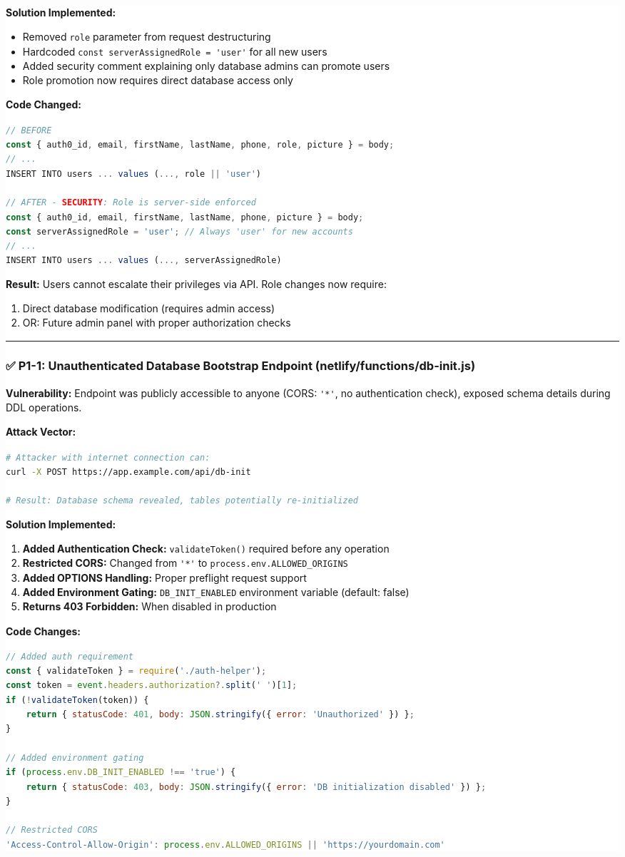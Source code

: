 **Solution Implemented:**
- Removed `role` parameter from request destructuring
- Hardcoded `const serverAssignedRole = 'user'` for all new users
- Added security comment explaining only database admins can promote users
- Role promotion now requires direct database access only

**Code Changed:**
```javascript
// BEFORE
const { auth0_id, email, firstName, lastName, phone, role, picture } = body;
// ...
INSERT INTO users ... values (..., role || 'user')

// AFTER - SECURITY: Role is server-side enforced
const { auth0_id, email, firstName, lastName, phone, picture } = body;
const serverAssignedRole = 'user'; // Always 'user' for new accounts
// ...
INSERT INTO users ... values (..., serverAssignedRole)
```

**Result:** Users cannot escalate their privileges via API. Role changes now require:
1. Direct database modification (requires admin access)
2. OR: Future admin panel with proper authorization checks

---

### ✅ P1-1: Unauthenticated Database Bootstrap Endpoint (netlify/functions/db-init.js)

**Vulnerability:** Endpoint was publicly accessible to anyone (CORS: `'*'`, no authentication check), exposed schema details during DDL operations.

**Attack Vector:**
```bash
# Attacker with internet connection can:
curl -X POST https://app.example.com/api/db-init

# Result: Database schema revealed, tables potentially re-initialized
```

**Solution Implemented:**
1. **Added Authentication Check:** `validateToken()` required before any operation
2. **Restricted CORS:** Changed from `'*'` to `process.env.ALLOWED_ORIGINS`
3. **Added OPTIONS Handling:** Proper preflight request support
4. **Added Environment Gating:** `DB_INIT_ENABLED` environment variable (default: false)
5. **Returns 403 Forbidden:** When disabled in production

**Code Changes:**
```javascript
// Added auth requirement
const { validateToken } = require('./auth-helper');
const token = event.headers.authorization?.split(' ')[1];
if (!validateToken(token)) {
    return { statusCode: 401, body: JSON.stringify({ error: 'Unauthorized' }) };
}

// Added environment gating
if (process.env.DB_INIT_ENABLED !== 'true') {
    return { statusCode: 403, body: JSON.stringify({ error: 'DB initialization disabled' }) };
}

// Restricted CORS
'Access-Control-Allow-Origin': process.env.ALLOWED_ORIGINS || 'https://yourdomain.com'
```
